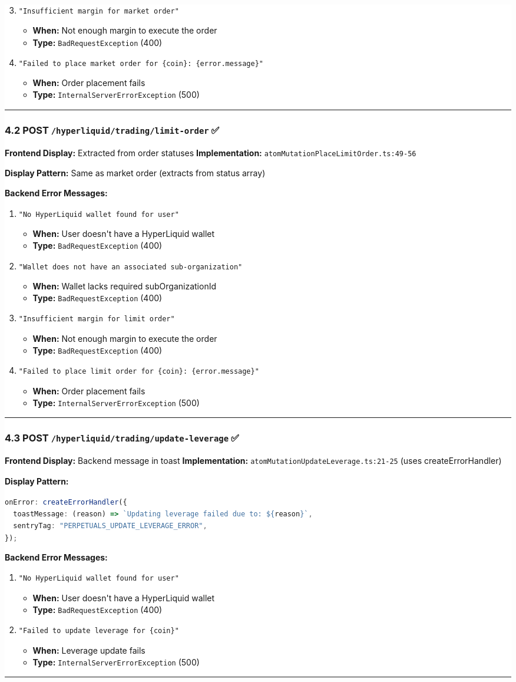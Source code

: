 3. `"Insufficient margin for market order"`
   - **When:** Not enough margin to execute the order
   - **Type:** `BadRequestException` (400)

4. `"Failed to place market order for {coin}: {error.message}"`
   - **When:** Order placement fails
   - **Type:** `InternalServerErrorException` (500)

---

### 4.2 POST `/hyperliquid/trading/limit-order` ✅

**Frontend Display:** Extracted from order statuses
**Implementation:** `atomMutationPlaceLimitOrder.ts:49-56`

**Display Pattern:** Same as market order (extracts from status array)

**Backend Error Messages:**

1. `"No HyperLiquid wallet found for user"`
   - **When:** User doesn't have a HyperLiquid wallet
   - **Type:** `BadRequestException` (400)

2. `"Wallet does not have an associated sub-organization"`
   - **When:** Wallet lacks required subOrganizationId
   - **Type:** `BadRequestException` (400)

3. `"Insufficient margin for limit order"`
   - **When:** Not enough margin to execute the order
   - **Type:** `BadRequestException` (400)

4. `"Failed to place limit order for {coin}: {error.message}"`
   - **When:** Order placement fails
   - **Type:** `InternalServerErrorException` (500)

---

### 4.3 POST `/hyperliquid/trading/update-leverage` ✅

**Frontend Display:** Backend message in toast
**Implementation:** `atomMutationUpdateLeverage.ts:21-25` (uses createErrorHandler)

**Display Pattern:**
```typescript
onError: createErrorHandler({
  toastMessage: (reason) => `Updating leverage failed due to: ${reason}`,
  sentryTag: "PERPETUALS_UPDATE_LEVERAGE_ERROR",
});
```

**Backend Error Messages:**

1. `"No HyperLiquid wallet found for user"`
   - **When:** User doesn't have a HyperLiquid wallet
   - **Type:** `BadRequestException` (400)

2. `"Failed to update leverage for {coin}"`
   - **When:** Leverage update fails
   - **Type:** `InternalServerErrorException` (500)

---